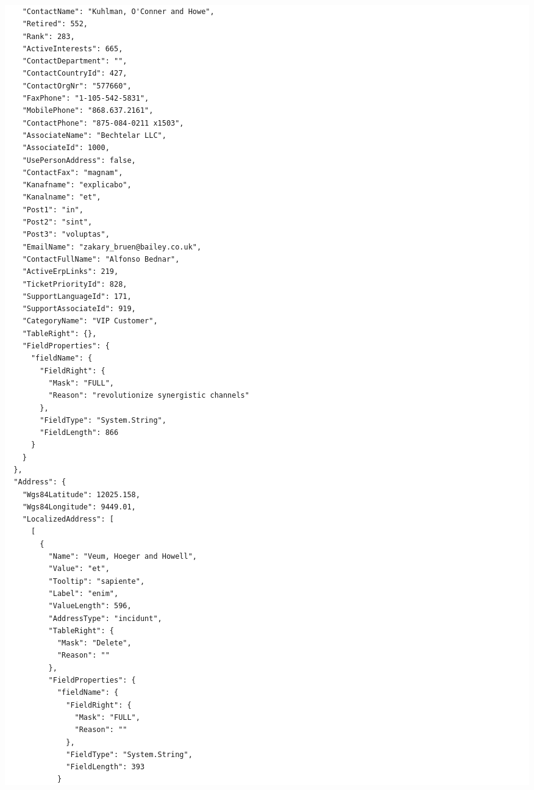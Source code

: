 ```http_
    "ContactName": "Kuhlman, O'Conner and Howe",
    "Retired": 552,
    "Rank": 283,
    "ActiveInterests": 665,
    "ContactDepartment": "",
    "ContactCountryId": 427,
    "ContactOrgNr": "577660",
    "FaxPhone": "1-105-542-5831",
    "MobilePhone": "868.637.2161",
    "ContactPhone": "875-084-0211 x1503",
    "AssociateName": "Bechtelar LLC",
    "AssociateId": 1000,
    "UsePersonAddress": false,
    "ContactFax": "magnam",
    "Kanafname": "explicabo",
    "Kanalname": "et",
    "Post1": "in",
    "Post2": "sint",
    "Post3": "voluptas",
    "EmailName": "zakary_bruen@bailey.co.uk",
    "ContactFullName": "Alfonso Bednar",
    "ActiveErpLinks": 219,
    "TicketPriorityId": 828,
    "SupportLanguageId": 171,
    "SupportAssociateId": 919,
    "CategoryName": "VIP Customer",
    "TableRight": {},
    "FieldProperties": {
      "fieldName": {
        "FieldRight": {
          "Mask": "FULL",
          "Reason": "revolutionize synergistic channels"
        },
        "FieldType": "System.String",
        "FieldLength": 866
      }
    }
  },
  "Address": {
    "Wgs84Latitude": 12025.158,
    "Wgs84Longitude": 9449.01,
    "LocalizedAddress": [
      [
        {
          "Name": "Veum, Hoeger and Howell",
          "Value": "et",
          "Tooltip": "sapiente",
          "Label": "enim",
          "ValueLength": 596,
          "AddressType": "incidunt",
          "TableRight": {
            "Mask": "Delete",
            "Reason": ""
          },
          "FieldProperties": {
            "fieldName": {
              "FieldRight": {
                "Mask": "FULL",
                "Reason": ""
              },
              "FieldType": "System.String",
              "FieldLength": 393
            }
```